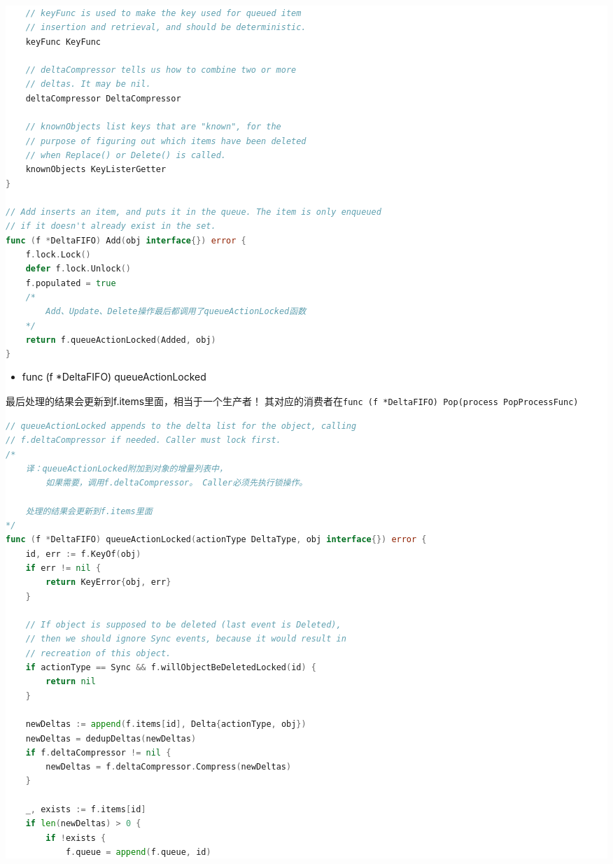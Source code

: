 ```go
	// keyFunc is used to make the key used for queued item
	// insertion and retrieval, and should be deterministic.
	keyFunc KeyFunc

	// deltaCompressor tells us how to combine two or more
	// deltas. It may be nil.
	deltaCompressor DeltaCompressor

	// knownObjects list keys that are "known", for the
	// purpose of figuring out which items have been deleted
	// when Replace() or Delete() is called.
	knownObjects KeyListerGetter
}

// Add inserts an item, and puts it in the queue. The item is only enqueued
// if it doesn't already exist in the set.
func (f *DeltaFIFO) Add(obj interface{}) error {
	f.lock.Lock()
	defer f.lock.Unlock()
	f.populated = true
	/*
		Add、Update、Delete操作最后都调用了queueActionLocked函数
	*/
	return f.queueActionLocked(Added, obj)
}
```

- func (f *DeltaFIFO) queueActionLocked

最后处理的结果会更新到f.items里面，相当于一个生产者！ 
其对应的消费者在`func (f *DeltaFIFO) Pop(process PopProcessFunc)`

```go
// queueActionLocked appends to the delta list for the object, calling
// f.deltaCompressor if needed. Caller must lock first.
/*
	译：queueActionLocked附加到对象的增量列表中，
		如果需要，调用f.deltaCompressor。 Caller必须先执行锁操作。

	处理的结果会更新到f.items里面
*/
func (f *DeltaFIFO) queueActionLocked(actionType DeltaType, obj interface{}) error {
	id, err := f.KeyOf(obj)
	if err != nil {
		return KeyError{obj, err}
	}

	// If object is supposed to be deleted (last event is Deleted),
	// then we should ignore Sync events, because it would result in
	// recreation of this object.
	if actionType == Sync && f.willObjectBeDeletedLocked(id) {
		return nil
	}

	newDeltas := append(f.items[id], Delta{actionType, obj})
	newDeltas = dedupDeltas(newDeltas)
	if f.deltaCompressor != nil {
		newDeltas = f.deltaCompressor.Compress(newDeltas)
	}

	_, exists := f.items[id]
	if len(newDeltas) > 0 {
		if !exists {
			f.queue = append(f.queue, id)
```
